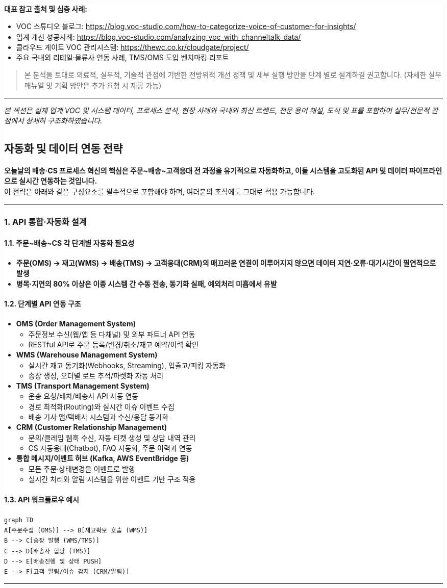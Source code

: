 **대표 참고 출처 및 심층 사례:**
- VOC 스튜디오 블로그: https://blog.voc-studio.com/how-to-categorize-voice-of-customer-for-insights/
- 업계 개선 성공사례: https://blog.voc-studio.com/analyzing_voc_with_channeltalk_data/
- 클라우드 게이트 VOC 관리시스템: https://thewc.co.kr/cloudgate/project/
- 주요 국내외 리테일·물류사 연동 사례, TMS/OMS 도입 벤치마킹 리포트

> 본 분석을 토대로 의료적, 실무적, 기술적 관점에 기반한 전방위적 개선 정책 및 세부 실행 방안을 단계 별로 설계하길 권고합니다. (자세한 실무 매뉴얼 및 기획 방안은 추가 요청 시 제공 가능)

---

*본 섹션은 실제 업계 VOC 및 시스템 데이터, 프로세스 분석, 현장 사례와 국내외 최신 트렌드, 전문 용어 해설, 도식 및 표를 포함하여 실무/전문적 관점에서 상세히 구조화하였습니다.*

## 자동화 및 데이터 연동 전략

**오늘날의 배송·CS 프로세스 혁신의 핵심은 주문~배송~고객응대 전 과정을 유기적으로 자동화하고, 이들 시스템을 고도화된 API 및 데이터 파이프라인으로 실시간 연동하는 것입니다.**  
이 전략은 아래와 같은 구성요소를 필수적으로 포함해야 하며, 여러분의 조직에도 그대로 적용 가능합니다.

---

### 1. API 통합·자동화 설계

#### 1.1. 주문~배송~CS 각 단계별 자동화 필요성

- **주문(OMS) → 재고(WMS) → 배송(TMS) → 고객응대(CRM)의 매끄러운 연결이 이루어지지 않으면 데이터 지연·오류·대기시간이 필연적으로 발생**
- **병목·지연의 80% 이상은 이종 시스템 간 수동 전송, 동기화 실패, 예외처리 미흡에서 유발**

#### 1.2. 단계별 API 연동 구조

- **OMS (Order Management System)**  
  - 주문정보 수신(웹/앱 등 다채널) 및 외부 파트너 API 연동  
  - RESTful API로 주문 등록/변경/취소/재고 예약/이력 확인  
- **WMS (Warehouse Management System)**  
  - 실시간 재고 동기화(Webhooks, Streaming), 입출고/피킹 자동화  
  - 송장 생성, 오더별 로트 추적/파렛화 자동 처리  
- **TMS (Transport Management System)**  
  - 운송 요청/배차/배송사 API 자동 연동  
  - 경로 최적화(Routing)와 실시간 이슈 이벤트 수집  
  - 배송 기사 앱/택배사 시스템과 수신/응답 동기화  
- **CRM (Customer Relationship Management)**  
  - 문의/클레임 웹훅 수신, 자동 티켓 생성 및 상담 내역 관리  
  - CS 자동응대(Chatbot), FAQ 자동화, 주문 이력과 연동  
- **통합 메시지/이벤트 허브 (Kafka, AWS EventBridge 등)**  
  - 모든 주문·상태변경을 이벤트로 발행  
  - 실시간 처리와 알림 시스템을 위한 이벤트 기반 구조 적용

#### 1.3. API 워크플로우 예시

```mermaid
graph TD
A[주문수집 (OMS)] --> B[재고확보 호출 (WMS)]
B --> C[송장 발행 (WMS/TMS)]
C --> D[배송사 할당 (TMS)]
D --> E[배송진행 및 상태 PUSH]
E --> F[고객 알림/이슈 감지 (CRM/알림)]
```

---
